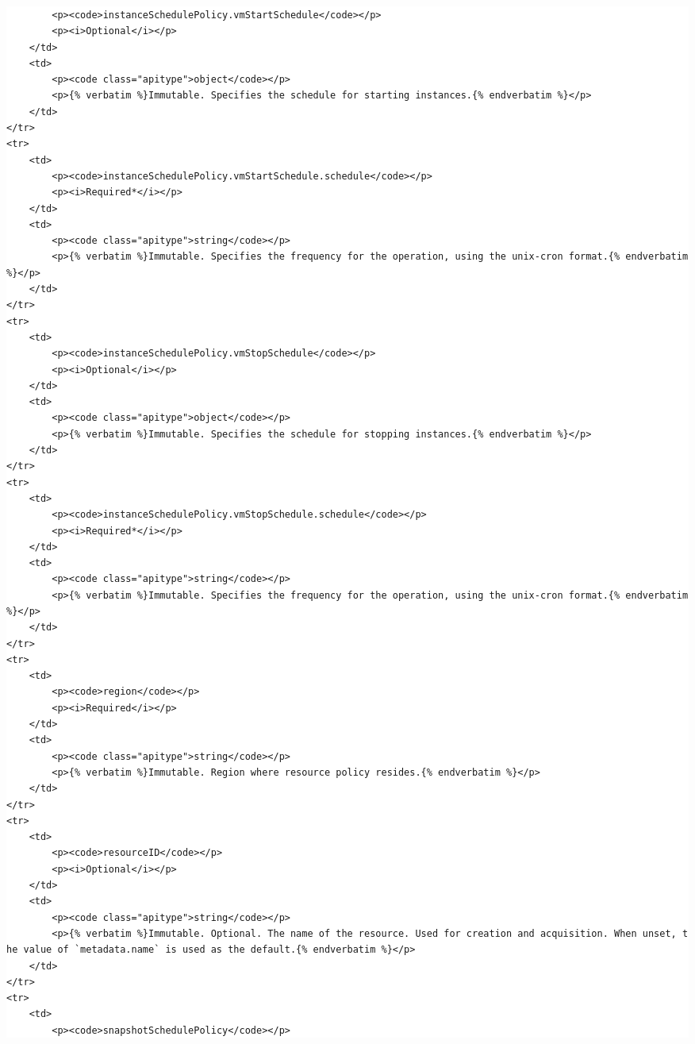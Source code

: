             <p><code>instanceSchedulePolicy.vmStartSchedule</code></p>
            <p><i>Optional</i></p>
        </td>
        <td>
            <p><code class="apitype">object</code></p>
            <p>{% verbatim %}Immutable. Specifies the schedule for starting instances.{% endverbatim %}</p>
        </td>
    </tr>
    <tr>
        <td>
            <p><code>instanceSchedulePolicy.vmStartSchedule.schedule</code></p>
            <p><i>Required*</i></p>
        </td>
        <td>
            <p><code class="apitype">string</code></p>
            <p>{% verbatim %}Immutable. Specifies the frequency for the operation, using the unix-cron format.{% endverbatim %}</p>
        </td>
    </tr>
    <tr>
        <td>
            <p><code>instanceSchedulePolicy.vmStopSchedule</code></p>
            <p><i>Optional</i></p>
        </td>
        <td>
            <p><code class="apitype">object</code></p>
            <p>{% verbatim %}Immutable. Specifies the schedule for stopping instances.{% endverbatim %}</p>
        </td>
    </tr>
    <tr>
        <td>
            <p><code>instanceSchedulePolicy.vmStopSchedule.schedule</code></p>
            <p><i>Required*</i></p>
        </td>
        <td>
            <p><code class="apitype">string</code></p>
            <p>{% verbatim %}Immutable. Specifies the frequency for the operation, using the unix-cron format.{% endverbatim %}</p>
        </td>
    </tr>
    <tr>
        <td>
            <p><code>region</code></p>
            <p><i>Required</i></p>
        </td>
        <td>
            <p><code class="apitype">string</code></p>
            <p>{% verbatim %}Immutable. Region where resource policy resides.{% endverbatim %}</p>
        </td>
    </tr>
    <tr>
        <td>
            <p><code>resourceID</code></p>
            <p><i>Optional</i></p>
        </td>
        <td>
            <p><code class="apitype">string</code></p>
            <p>{% verbatim %}Immutable. Optional. The name of the resource. Used for creation and acquisition. When unset, the value of `metadata.name` is used as the default.{% endverbatim %}</p>
        </td>
    </tr>
    <tr>
        <td>
            <p><code>snapshotSchedulePolicy</code></p>